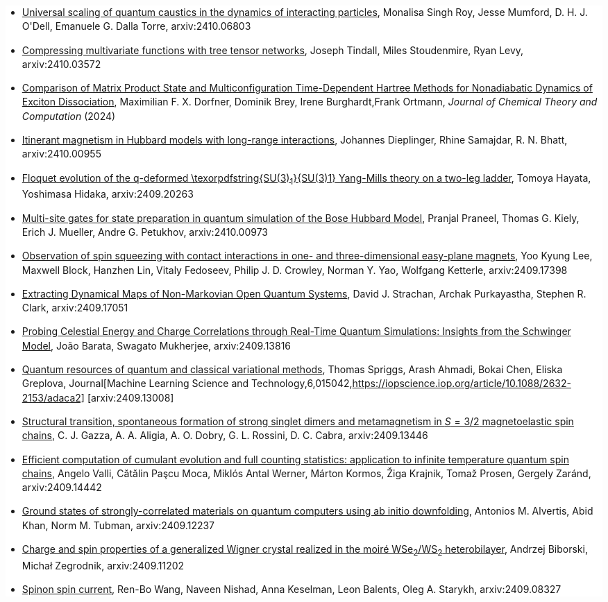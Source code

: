 * [Universal scaling of quantum caustics in the dynamics of interacting particles](https://arxiv.org/abs/2410.06803),  Monalisa Singh Roy,  Jesse Mumford,  D. H. J. O'Dell,  Emanuele G. Dalla Torre,  arxiv:2410.06803

* [Compressing multivariate functions with tree tensor networks](https://arxiv.org/abs/2410.03572),  Joseph Tindall,  Miles Stoudenmire,  Ryan Levy,  arxiv:2410.03572

* [Comparison of Matrix Product State and Multiconfiguration Time-Dependent Hartree Methods for Nonadiabatic Dynamics of Exciton Dissociation](https://doi.org/10.1021/acs.jctc.4c00751), Maximilian F. X. Dorfner, Dominik Brey, Irene Burghardt,Frank Ortmann, <i>Journal of Chemical Theory and Computation</i> (2024)

* [Itinerant magnetism in Hubbard models with long-range interactions](https://arxiv.org/abs/2410.00955),  Johannes Dieplinger,  Rhine Samajdar,  R. N. Bhatt,  arxiv:2410.00955

* [Floquet evolution of the q-deformed \texorpdfstring{SU(3)${}_1$}{SU(3)1} Yang-Mills theory on a two-leg ladder](https://arxiv.org/abs/2409.20263),  Tomoya Hayata,  Yoshimasa Hidaka,  arxiv:2409.20263

* [Multi-site gates for state preparation in quantum simulation of the Bose Hubbard Model](https://arxiv.org/abs/2410.00973),  Pranjal Praneel,  Thomas G. Kiely,  Erich J. Mueller,  Andre G. Petukhov,  arxiv:2410.00973

* [Observation of spin squeezing with contact interactions in one- and three-dimensional easy-plane magnets](https://arxiv.org/abs/2409.17398),  Yoo Kyung Lee,  Maxwell Block,  Hanzhen Lin,  Vitaly Fedoseev,  Philip J. D. Crowley,  Norman Y. Yao,  Wolfgang Ketterle,  arxiv:2409.17398

* [Extracting Dynamical Maps of Non-Markovian Open Quantum Systems](https://arxiv.org/abs/2409.17051),  David J. Strachan,  Archak Purkayastha,  Stephen R. Clark,  arxiv:2409.17051

* [Probing Celestial Energy and Charge Correlations through Real-Time Quantum Simulations: Insights from the Schwinger Model](https://arxiv.org/abs/2409.13816),  João Barata,  Swagato Mukherjee,  arxiv:2409.13816

* [Quantum resources of quantum and classical variational methods](https://iopscience.iop.org/article/10.1088/2632-2153/adaca2),  Thomas Spriggs,  Arash Ahmadi,  Bokai Chen,  Eliska Greplova, Journal[Machine Learning Science and Technology,6,015042,https://iopscience.iop.org/article/10.1088/2632-2153/adaca2] [arxiv:2409.13008]

* [Structural transition, spontaneous formation of strong singlet dimers and metamagnetism in $S=3/2$ magnetoelastic spin chains](https://arxiv.org/abs/2409.13446),  C. J. Gazza,  A. A. Aligia,  A. O. Dobry,  G. L. Rossini,  D. C. Cabra,  arxiv:2409.13446

* [Efficient computation of cumulant evolution and full counting statistics: application to infinite temperature quantum spin chains](https://arxiv.org/abs/2409.14442),  Angelo Valli,  Cătălin Paşcu Moca,  Miklós Antal Werner,  Márton Kormos,  Žiga Krajnik,  Tomaž Prosen,  Gergely Zaránd,  arxiv:2409.14442

* [Ground states of strongly-correlated materials on quantum computers using ab initio downfolding](https://arxiv.org/abs/2409.12237),  Antonios M. Alvertis,  Abid Khan,  Norm M. Tubman,  arxiv:2409.12237

* [Charge and spin properties of a generalized Wigner crystal realized in the moiré WSe$_2$/WS$_2$ heterobilayer](https://arxiv.org/abs/2409.11202),  Andrzej Biborski,  Michał Zegrodnik,  arxiv:2409.11202

* [Spinon spin current](https://arxiv.org/abs/2409.08327),  Ren-Bo Wang,  Naveen Nishad,  Anna Keselman,  Leon Balents,  Oleg A. Starykh,  arxiv:2409.08327
